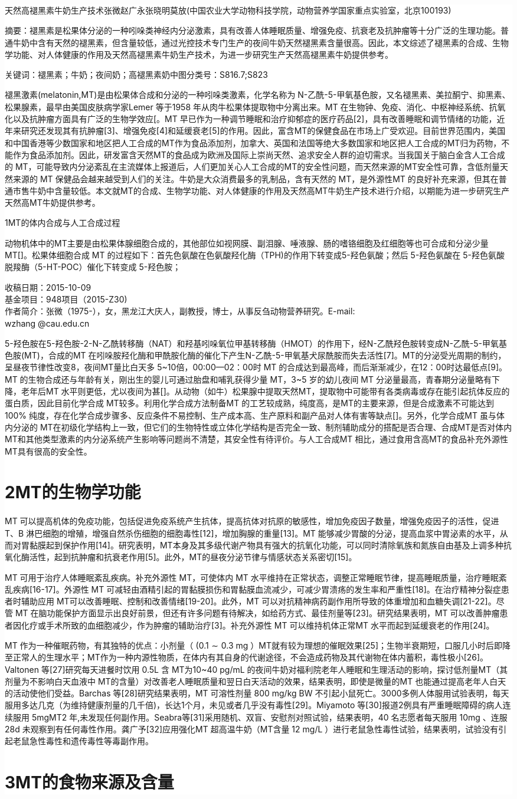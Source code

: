 天然高褪黑素牛奶生产技术张微赵广永张晓明莫放(中国农业大学动物科技学院，动物营养学国家重点实验室，北京100193)

摘要：褪黑素是松果体分泌的一种吲哚类神经内分泌激素，具有改善人体睡眠质量、增强免疫、抗衰老及抗肿瘤等十分广泛的生理功能。普通牛奶中含有天然的褪黑素，但含量较低，通过光控技术专门生产的夜间牛奶天然褪黑素含量很高。因此，本文综述了褪黑素的合成、生物学功能、对人体健康的作用及天然高褪黑素牛奶生产技术，为进一步研究生产天然高褪黑素牛奶提供参考。

关键词：褪黑素；牛奶；夜间奶；高褪黑素奶中图分类号：S816.7;S823

褪黑激素(melatonin,MT)是由松果体合成和分泌的一种吲哚类激素，化学名称为 N-乙酰-5-甲氧基色胺，又名褪黑素、美拉酮宁、抑黑素、松果腺素，最早由美国皮肤病学家Lemer 等于1958 年从肉牛松果体提取物中分离出来。MT 在生物钟、免疫、消化、中枢神经系统、抗氧化以及抗肿瘤方面具有广泛的生物学效应[。MT 早已作为一种调节睡眠和治疗抑郁症的医疗药品[2]，具有改善睡眠和调节情绪的功能，近年来研究还发现其有抗肿瘤[3]、增强免疫[4]和延缓衰老[5]的作用。因此，富含MT的保健食品在市场上广受欢迎。目前世界范围内，美国和中国香港等少数国家和地区把人工合成的MT作为食品添加剂，加拿大、英国和法国等绝大多数国家和地区把人工合成的MT归为药物，不能作为食品添加剂。因此，研发富含天然MT的食品成为欧洲及国际上崇尚天然、追求安全人群的迫切需求。当我国关于脑白金含人工合成的 MT，可能导致内分泌紊乱在主流媒体上报道后，人们更加关心人工合成的MT的安全性问题，而天然来源的MT安全性可靠，含低剂量天然来源的 MT 保健品会越来越受到人们的关注。牛奶是大众消费最多的乳制品，含有天然的 MT，是外源性MT 的良好补充来源，但其在普通市售牛奶中含量较低。本文就MT的合成、生物学功能、对人体健康的作用及天然高MT牛奶生产技术进行介绍，以期能为进一步研究生产天然高MT牛奶提供参考。

1MT的体内合成与人工合成过程

动物机体中的MT主要是由松果体腺细胞合成的，其他部位如视网膜、副泪腺、唾液腺、肠的嗜铬细胞及红细胞等也可合成和分泌少量MT[]。松果体细胞合成 MT 的过程如下：首先色氨酸在色氨酸羟化酶（TPH)的作用下转变成5-羟色氨酸；然后 5-羟色氨酸在 5-羟色氨酸脱羧酶（5-HT-POC）催化下转变成 5-羟色胺；

收稿日期：2015-10-09  
基金项目：948项目（2015-Z30)  
作者简介：张微（1975-），女，黑龙江大庆人，副教授，博士，从事反刍动物营养研究。E-mail:  
wzhang @cau.edu.cn

5-羟色胺在5-羟色胺-2-N-乙酰转移酶（NAT）和羟基吲哚氧位甲基转移酶（HMOT）的作用下，经N-乙酰羟色胺转变成N-乙酰-5-甲氧基色胺(MT)，合成的MT 在吲哚胺羟化酶和甲酰胺化酶的催化下产生N-乙酰-5-甲氧基犬尿酰胺而失去活性[7]。MT的分泌受光周期的制约，呈昼夜节律性改变8，夜间MT量比白天多 5\~10倍，00:00—02：00时 MT 的合成达到最高峰，而后渐渐减少，在12：00时达最低点[9]。MT 的生物合成还与年龄有关，刚出生的婴儿可通过胎盘和哺乳获得少量 MT，3\~5 岁的幼儿夜间 MT 分泌量最高，青春期分泌量略有下降，老年后MT 水平则更低，尤以夜间为甚[]。从动物（如牛）松果腺中提取天然MT，提取物中可能带有各类病毒或存在能引起抗体反应的蛋白质，因此目前化学合成 MT较多。利用化学合成方法制备MT 的工艺较成熟，纯度高，是MT的主要来源，但是合成激素不可能达到 $100 \%$ 纯度，存在化学合成步骤多、反应条件不易控制、生产成本高、生产原料和副产品对人体有害等缺点[]。另外，化学合成MT 虽与体内分泌的 MT在初级化学结构上一致，但它们的生物特性或立体化学结构是否完全一致、制剂辅助成分的搭配是否合理、合成MT是否对体内MT和其他类型激素的内分泌系统产生影响等问题尚不清楚，其安全性有待评价。与人工合成MT 相比，通过食用含高MT的食品补充外源性MT具有很高的安全性。

# 2MT的生物学功能

MT 可以提高机体的免疫功能，包括促进免疫系统产生抗体，提高抗体对抗原的敏感性，增加免疫因子数量，增强免疫因子的活性，促进T、B 淋巴细胞的增殖，增强自然杀伤细胞的细胞毒性[12]，增加胸腺的重量[13]。MT 能够减少胃酸的分泌，提高血浆中胃泌素的水平，从而对胃黏膜起到保护作用[14]。研究表明，MT本身及其多级代谢产物具有强大的抗氧化功能，可以同时清除氧族和氮族自由基及上调多种抗氧化酶活性，起到抗肿瘤和抗衰老作用[5]。此外，MT的昼夜分泌节律与情感状态关系密切[15]。

MT 可用于治疗人体睡眠紊乱疾病。补充外源性 MT，可使体内 MT 水平维持在正常状态，调整正常睡眠节律，提高睡眠质量，治疗睡眠紊乱疾病[16-17]。外源性 MT 可减轻由酒精引起的胃黏膜损伤和胃黏膜血流减少，可减少胃溃疡的发生率和严重性[18]。在治疗精神分裂症患者时辅助应用 MT可以改善睡眠、控制和改善情绪[19-20]。此外，MT 可以对抗精神病药副作用所导致的体重增加和血糖失调[21-22]。尽管 MT 在脑功能保护方面显示出良好前景，但还有许多问题有待解决，如给药方式、最佳剂量等[23]。研究结果表明，MT 可以改善肿瘤患者因化疗或手术所致的血细胞减少，作为肿瘤的辅助治疗[3]。补充外源性 MT 可以维持机体正常MT 水平而起到延缓衰老的作用[24]。

MT 作为一种催眠药物，有其独特的优点：小剂量（ $( 0 . 1 { \sim } 0 . 3 \ \mathrm { m g }$ ）MT就有较为理想的催眠效果[25]；生物半衰期短，口服几小时后即降至正常人的生理水平；MT作为一种内源性物质，在体内有其自身的代谢途径，不会造成药物及其代谢物在体内蓄积，毒性极小[26]。Valtonen 等[27]研究每天进餐时饮用 $0 . 5 \mathrm { L }$ 含 MT为10\~40$\mathrm { { \ p g / m L } }$ 的夜间牛奶对福利院老年人睡眠和生理活动的影响，探讨低剂量MT（其剂量为不影响白天血液中 MT的含量）对改善老人睡眠质量和翌日白天活动的效果，结果表明，即使是微量的MT 也能通过提高老年人白天的活动使他们受益。Barchas 等[28]研究结果表明，MT 可溶性剂量 $8 0 0 ~ \mathrm { m g / k g }$ BW 不引起小鼠死亡。3000多例人体服用试验表明，每天服用多达几克（为维持健康剂量的几千倍)，长达1个月，未见或者几乎没有毒性[29]。Miyamoto 等[30]报道2例具有严重睡眠障碍的病人连续服用 $5 \mathrm { m g } \mathrm { M T } 2$ 年,未发现任何副作用。Seabra等[31]采用随机、双盲、安慰剂对照试验，结果表明，40 名志愿者每天服用 $1 0 \mathrm { m g }$ 、连服 $2 8 { \mathrm { d } }$ 未观察到有任何毒性作用。龚广予[32]应用强化MT 超高温牛奶（MT含量 $1 2 ~ \mathrm { m g / L }$ ）进行老鼠急性毒性试验，结果表明，试验没有引起老鼠急性毒性和遗传毒性等毒副作用。

# 3MT的食物来源及含量
